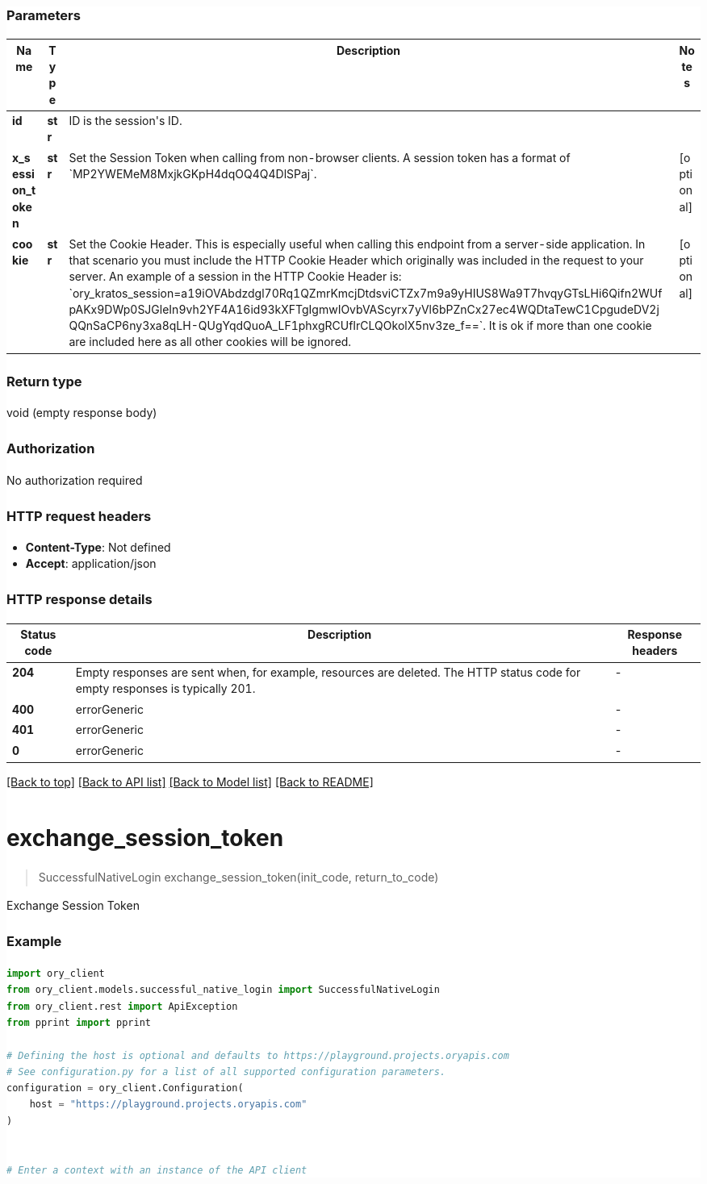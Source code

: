 

### Parameters


Name | Type | Description  | Notes
------------- | ------------- | ------------- | -------------
 **id** | **str**| ID is the session&#39;s ID. | 
 **x_session_token** | **str**| Set the Session Token when calling from non-browser clients. A session token has a format of &#x60;MP2YWEMeM8MxjkGKpH4dqOQ4Q4DlSPaj&#x60;. | [optional] 
 **cookie** | **str**| Set the Cookie Header. This is especially useful when calling this endpoint from a server-side application. In that scenario you must include the HTTP Cookie Header which originally was included in the request to your server. An example of a session in the HTTP Cookie Header is: &#x60;ory_kratos_session&#x3D;a19iOVAbdzdgl70Rq1QZmrKmcjDtdsviCTZx7m9a9yHIUS8Wa9T7hvqyGTsLHi6Qifn2WUfpAKx9DWp0SJGleIn9vh2YF4A16id93kXFTgIgmwIOvbVAScyrx7yVl6bPZnCx27ec4WQDtaTewC1CpgudeDV2jQQnSaCP6ny3xa8qLH-QUgYqdQuoA_LF1phxgRCUfIrCLQOkolX5nv3ze_f&#x3D;&#x3D;&#x60;.  It is ok if more than one cookie are included here as all other cookies will be ignored. | [optional] 

### Return type

void (empty response body)

### Authorization

No authorization required

### HTTP request headers

 - **Content-Type**: Not defined
 - **Accept**: application/json

### HTTP response details

| Status code | Description | Response headers |
|-------------|-------------|------------------|
**204** | Empty responses are sent when, for example, resources are deleted. The HTTP status code for empty responses is typically 201. |  -  |
**400** | errorGeneric |  -  |
**401** | errorGeneric |  -  |
**0** | errorGeneric |  -  |

[[Back to top]](#) [[Back to API list]](../README.md#documentation-for-api-endpoints) [[Back to Model list]](../README.md#documentation-for-models) [[Back to README]](../README.md)

# **exchange_session_token**
> SuccessfulNativeLogin exchange_session_token(init_code, return_to_code)

Exchange Session Token

### Example


```python
import ory_client
from ory_client.models.successful_native_login import SuccessfulNativeLogin
from ory_client.rest import ApiException
from pprint import pprint

# Defining the host is optional and defaults to https://playground.projects.oryapis.com
# See configuration.py for a list of all supported configuration parameters.
configuration = ory_client.Configuration(
    host = "https://playground.projects.oryapis.com"
)


# Enter a context with an instance of the API client
```